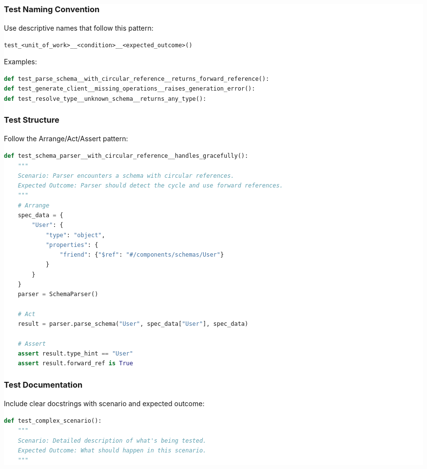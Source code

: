 ### Test Naming Convention

Use descriptive names that follow this pattern:
```
test_<unit_of_work>__<condition>__<expected_outcome>()
```

Examples:
```python
def test_parse_schema__with_circular_reference__returns_forward_reference():
def test_generate_client__missing_operations__raises_generation_error():
def test_resolve_type__unknown_schema__returns_any_type():
```

### Test Structure

Follow the Arrange/Act/Assert pattern:

```python
def test_schema_parser__with_circular_reference__handles_gracefully():
    """
    Scenario: Parser encounters a schema with circular references.
    Expected Outcome: Parser should detect the cycle and use forward references.
    """
    # Arrange
    spec_data = {
        "User": {
            "type": "object", 
            "properties": {
                "friend": {"$ref": "#/components/schemas/User"}
            }
        }
    }
    parser = SchemaParser()
    
    # Act
    result = parser.parse_schema("User", spec_data["User"], spec_data)
    
    # Assert
    assert result.type_hint == "User"
    assert result.forward_ref is True
```

### Test Documentation

Include clear docstrings with scenario and expected outcome:

```python
def test_complex_scenario():
    """
    Scenario: Detailed description of what's being tested.
    Expected Outcome: What should happen in this scenario.
    """
```
